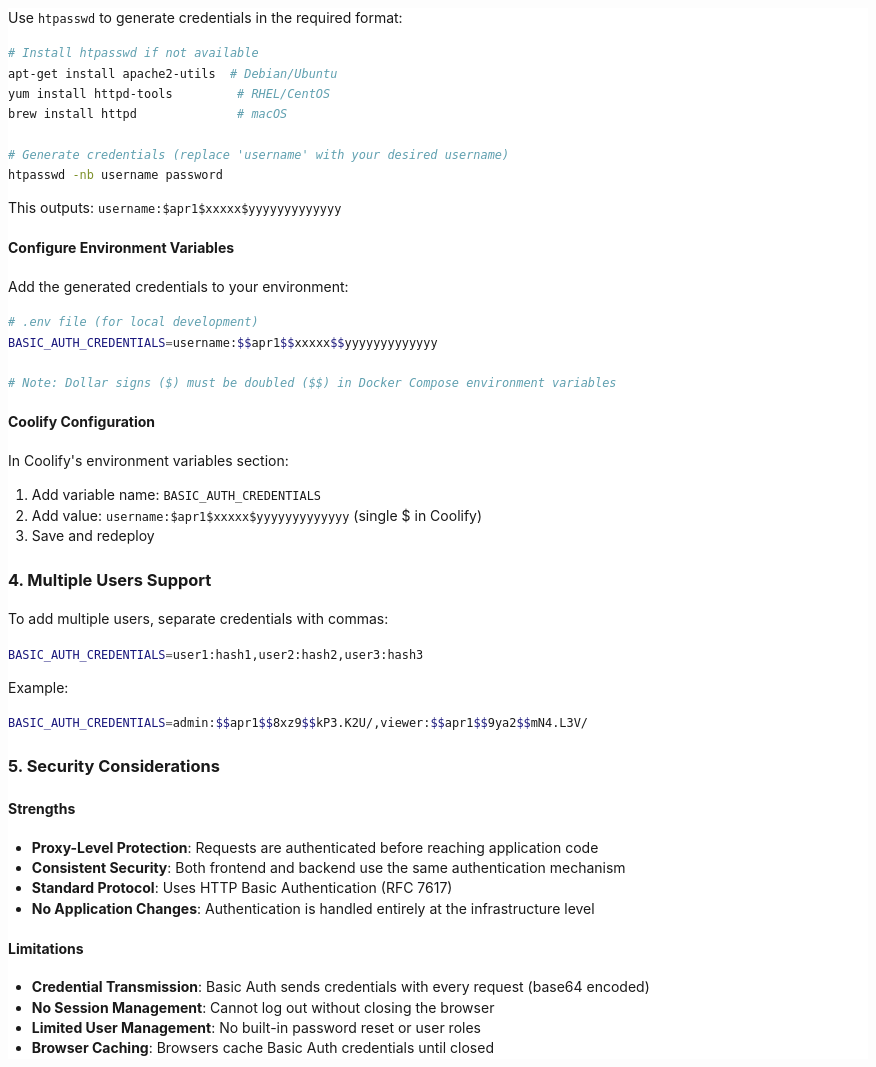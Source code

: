 Use `htpasswd` to generate credentials in the required format:

```bash
# Install htpasswd if not available
apt-get install apache2-utils  # Debian/Ubuntu
yum install httpd-tools         # RHEL/CentOS
brew install httpd              # macOS

# Generate credentials (replace 'username' with your desired username)
htpasswd -nb username password
```

This outputs: `username:$apr1$xxxxx$yyyyyyyyyyyyy`

#### Configure Environment Variables

Add the generated credentials to your environment:

```bash
# .env file (for local development)
BASIC_AUTH_CREDENTIALS=username:$$apr1$$xxxxx$$yyyyyyyyyyyyy

# Note: Dollar signs ($) must be doubled ($$) in Docker Compose environment variables
```

#### Coolify Configuration

In Coolify's environment variables section:
1. Add variable name: `BASIC_AUTH_CREDENTIALS`
2. Add value: `username:$apr1$xxxxx$yyyyyyyyyyyyy` (single $ in Coolify)
3. Save and redeploy

### 4. Multiple Users Support

To add multiple users, separate credentials with commas:

```bash
BASIC_AUTH_CREDENTIALS=user1:hash1,user2:hash2,user3:hash3
```

Example:
```bash
BASIC_AUTH_CREDENTIALS=admin:$$apr1$$8xz9$$kP3.K2U/,viewer:$$apr1$$9ya2$$mN4.L3V/
```

### 5. Security Considerations

#### Strengths
- **Proxy-Level Protection**: Requests are authenticated before reaching application code
- **Consistent Security**: Both frontend and backend use the same authentication mechanism
- **Standard Protocol**: Uses HTTP Basic Authentication (RFC 7617)
- **No Application Changes**: Authentication is handled entirely at the infrastructure level

#### Limitations
- **Credential Transmission**: Basic Auth sends credentials with every request (base64 encoded)
- **No Session Management**: Cannot log out without closing the browser
- **Limited User Management**: No built-in password reset or user roles
- **Browser Caching**: Browsers cache Basic Auth credentials until closed
